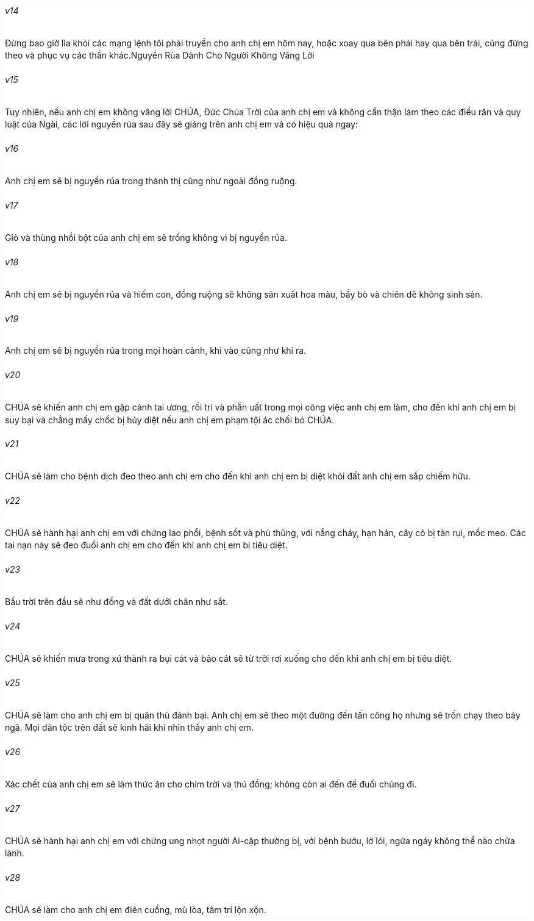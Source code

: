 ###### v14 
Đừng bao giờ lìa khỏi các mạng lệnh tôi phải truyền cho anh chị em hôm nay, hoặc xoay qua bên phải hay qua bên trái, cũng đừng theo và phục vụ các thần khác.Nguyền Rủa Dành Cho Người Không Vâng Lời 

###### v15 
Tuy nhiên, nếu anh chị em không vâng lời CHÚA, Đức Chúa Trời của anh chị em và không cẩn thận làm theo các điều răn và quy luật của Ngài, các lời nguyền rủa sau đây sẽ giáng trên anh chị em và có hiệu quả ngay: 

###### v16 
Anh chị em sẽ bị nguyền rủa trong thành thị cũng như ngoài đồng ruộng. 

###### v17 
Giỏ và thùng nhồi bột của anh chị em sẽ trống không vì bị nguyền rủa. 

###### v18 
Anh chị em sẽ bị nguyền rủa và hiếm con, đồng ruộng sẽ không sản xuất hoa màu, bầy bò và chiên dê không sinh sản. 

###### v19 
Anh chị em sẽ bị nguyền rủa trong mọi hoàn cảnh, khi vào cũng như khi ra. 

###### v20 
CHÚA sẽ khiến anh chị em gặp cảnh tai ương, rối trí và phẫn uất trong mọi công việc anh chị em làm, cho đến khi anh chị em bị suy bại và chẳng mấy chốc bị hủy diệt nếu anh chị em phạm tội ác chối bỏ CHÚA. 

###### v21 
CHÚA sẽ làm cho bệnh dịch đeo theo anh chị em cho đến khi anh chị em bị diệt khỏi đất anh chị em sắp chiếm hữu. 

###### v22 
CHÚA sẽ hành hại anh chị em với chứng lao phổi, bệnh sốt và phù thũng, với nắng cháy, hạn hán, cây cỏ bị tàn rụi, mốc meo. Các tai nạn này sẽ đeo đuổi anh chị em cho đến khi anh chị em bị tiêu diệt. 

###### v23 
Bầu trời trên đầu sẽ như đồng và đất dưới chân như sắt. 

###### v24 
CHÚA sẽ khiến mưa trong xứ thành ra bụi cát và bão cát sẽ từ trời rơi xuống cho đến khi anh chị em bị tiêu diệt. 

###### v25 
CHÚA sẽ làm cho anh chị em bị quân thù đánh bại. Anh chị em sẽ theo một đường đến tấn công họ nhưng sẽ trốn chạy theo bảy ngã. Mọi dân tộc trên đất sẽ kinh hãi khi nhìn thấy anh chị em. 

###### v26 
Xác chết của anh chị em sẽ làm thức ăn cho chim trời và thú đồng; không còn ai đến để đuổi chúng đi. 

###### v27 
CHÚA sẽ hành hại anh chị em với chứng ung nhọt người Ai-cập thường bị, với bệnh bướu, lở lói, ngứa ngáy không thể nào chữa lành. 

###### v28 
CHÚA sẽ làm cho anh chị em điên cuồng, mù lòa, tâm trí lộn xộn. 
